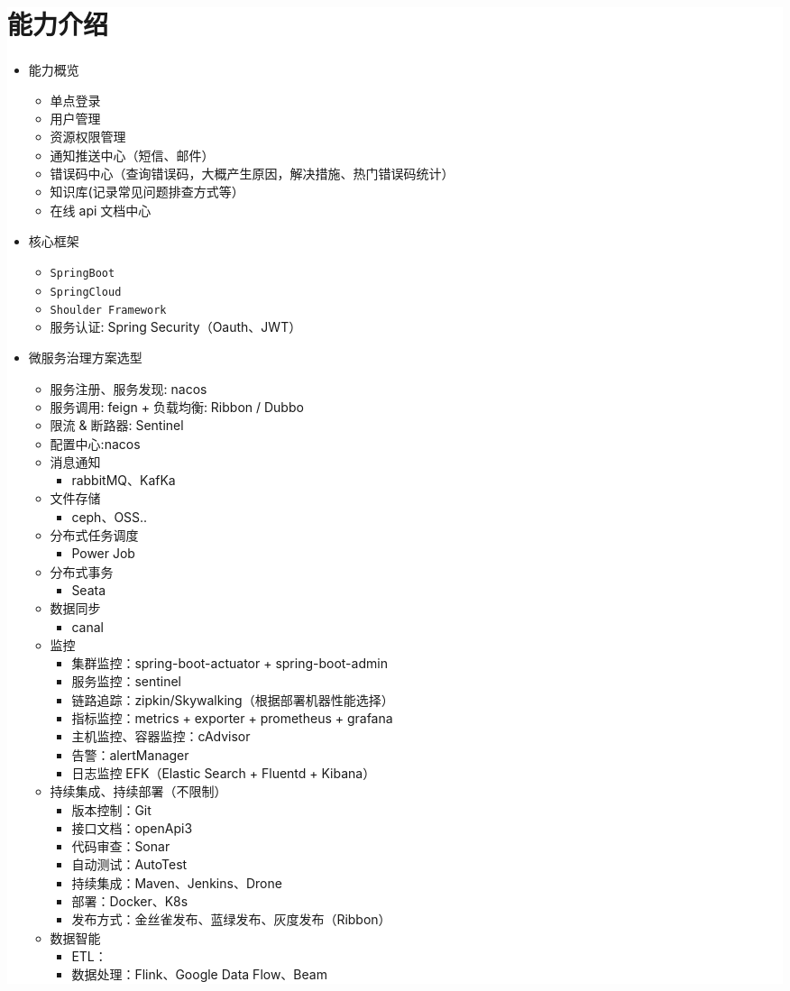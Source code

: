 
# 能力介绍

- 能力概览
	- 单点登录
    - 用户管理
	- 资源权限管理
    - 通知推送中心（短信、邮件）
    - 错误码中心（查询错误码，大概产生原因，解决措施、热门错误码统计）
    - 知识库(记录常见问题排查方式等）
    - 在线 api 文档中心
    
- 核心框架
    - `SpringBoot` 
    - `SpringCloud`
    - `Shoulder Framework`
    - 服务认证: Spring Security（Oauth、JWT）

- 微服务治理方案选型
    - 服务注册、服务发现: nacos
    - 服务调用: feign + 负载均衡: Ribbon / Dubbo
    - 限流 & 断路器: Sentinel
    - 配置中心:nacos
    - 消息通知
        - rabbitMQ、KafKa
    - 文件存储
        - ceph、OSS..
    - 分布式任务调度
        - Power Job
    - 分布式事务
        - Seata
    - 数据同步
        - canal
    - 监控
        - 集群监控：spring-boot-actuator + spring-boot-admin
        - 服务监控：sentinel
        - 链路追踪：zipkin/Skywalking（根据部署机器性能选择）
        - 指标监控：metrics + exporter + prometheus + grafana
        - 主机监控、容器监控：cAdvisor
        - 告警：alertManager
        - 日志监控 EFK（Elastic Search + Fluentd + Kibana）
    - 持续集成、持续部署（不限制）
        - 版本控制：Git
        - 接口文档：openApi3
        - 代码审查：Sonar
        - 自动测试：AutoTest
        - 持续集成：Maven、Jenkins、Drone
        - 部署：Docker、K8s
        - 发布方式：金丝雀发布、蓝绿发布、灰度发布（Ribbon）
    - 数据智能
        - ETL：
        - 数据处理：Flink、Google Data Flow、Beam
   